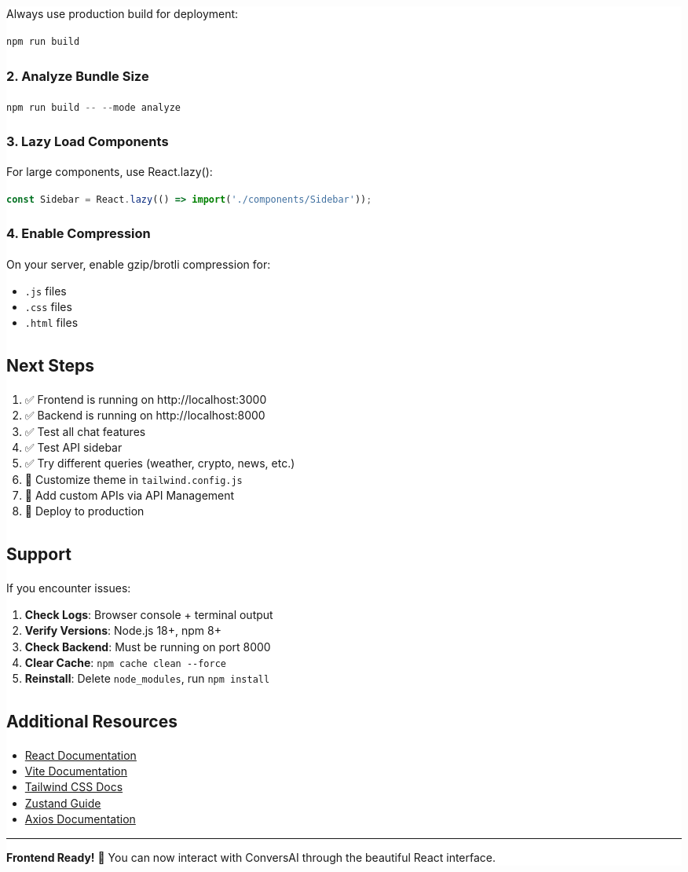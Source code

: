 Always use production build for deployment:
```powershell
npm run build
```

### 2. Analyze Bundle Size

```powershell
npm run build -- --mode analyze
```

### 3. Lazy Load Components

For large components, use React.lazy():
```jsx
const Sidebar = React.lazy(() => import('./components/Sidebar'));
```

### 4. Enable Compression

On your server, enable gzip/brotli compression for:
- `.js` files
- `.css` files
- `.html` files

## Next Steps

1. ✅ Frontend is running on http://localhost:3000
2. ✅ Backend is running on http://localhost:8000
3. ✅ Test all chat features
4. ✅ Test API sidebar
5. ✅ Try different queries (weather, crypto, news, etc.)
6. 📝 Customize theme in `tailwind.config.js`
7. 📝 Add custom APIs via API Management
8. 📝 Deploy to production

## Support

If you encounter issues:

1. **Check Logs**: Browser console + terminal output
2. **Verify Versions**: Node.js 18+, npm 8+
3. **Check Backend**: Must be running on port 8000
4. **Clear Cache**: `npm cache clean --force`
5. **Reinstall**: Delete `node_modules`, run `npm install`

## Additional Resources

- [React Documentation](https://react.dev)
- [Vite Documentation](https://vitejs.dev)
- [Tailwind CSS Docs](https://tailwindcss.com)
- [Zustand Guide](https://github.com/pmndrs/zustand)
- [Axios Documentation](https://axios-http.com)

---

**Frontend Ready!** 🎉 You can now interact with ConversAI through the beautiful React interface.
